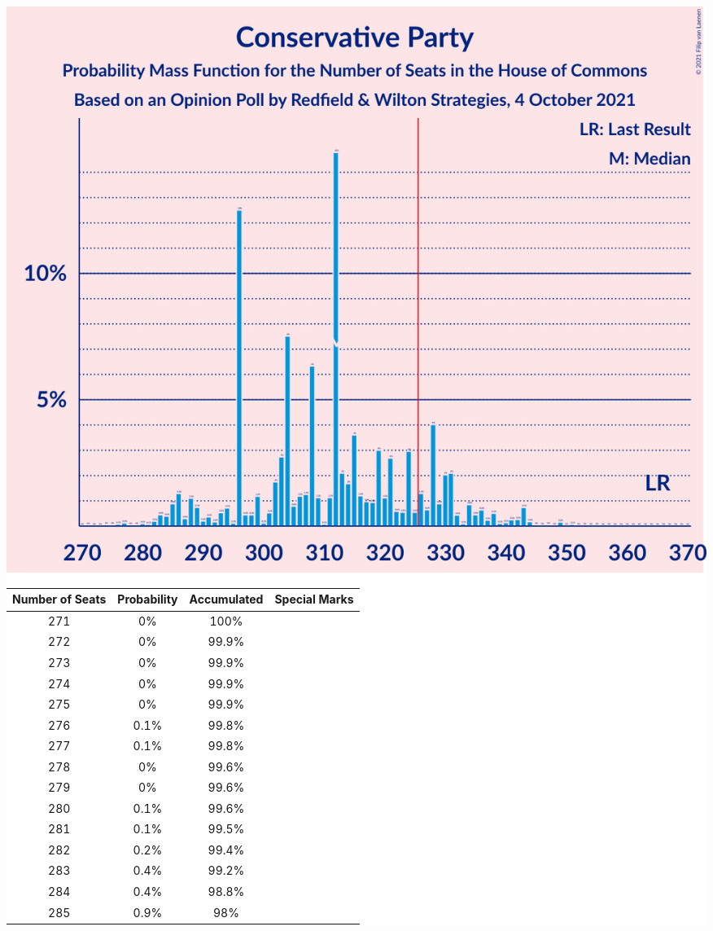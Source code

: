 ![Graph with seats probability mass function not yet produced](2021-10-04-RedfieldWiltonStrategies-seats-pmf-conservativeparty.png "Seats Probability Mass Function")

| Number of Seats | Probability | Accumulated | Special Marks |
|:---------------:|:-----------:|:-----------:|:-------------:|
| 271 | 0% | 100% |  |
| 272 | 0% | 99.9% |  |
| 273 | 0% | 99.9% |  |
| 274 | 0% | 99.9% |  |
| 275 | 0% | 99.9% |  |
| 276 | 0.1% | 99.8% |  |
| 277 | 0.1% | 99.8% |  |
| 278 | 0% | 99.6% |  |
| 279 | 0% | 99.6% |  |
| 280 | 0.1% | 99.6% |  |
| 281 | 0.1% | 99.5% |  |
| 282 | 0.2% | 99.4% |  |
| 283 | 0.4% | 99.2% |  |
| 284 | 0.4% | 98.8% |  |
| 285 | 0.9% | 98% |  |